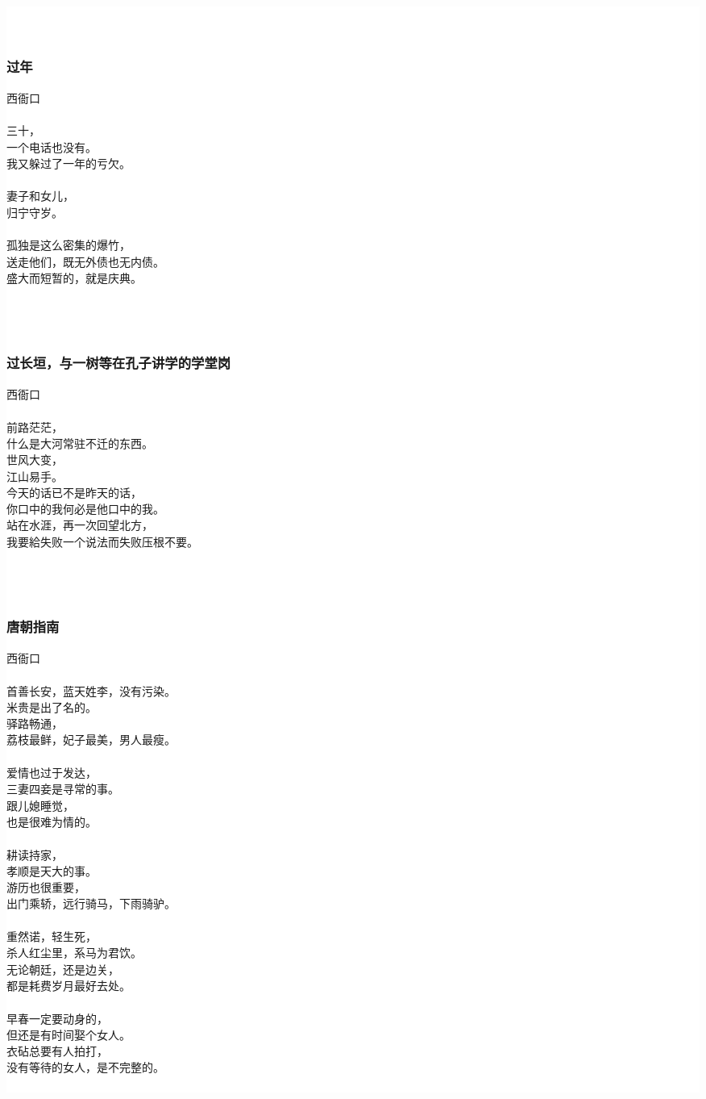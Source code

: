 　  
　  
### 过年
西衙口  
　  
三十，  
一个电话也没有。  
我又躲过了一年的亏欠。  
　  
妻子和女儿，  
归宁守岁。  
　  
孤独是这么密集的爆竹，  
送走他们，既无外债也无内债。  
盛大而短暂的，就是庆典。  
　  
　  
　  
### 过长垣，与一树等在孔子讲学的学堂岗
西衙口  
　  
前路茫茫，  
什么是大河常驻不迁的东西。  
世风大变，  
江山易手。  
今天的话已不是昨天的话，  
你口中的我何必是他口中的我。  
站在水涯，再一次回望北方，  
我要給失败一个说法而失败压根不要。  
　  
　  
　  
### 唐朝指南
西衙口  
　  
首善长安，蓝天姓李，没有污染。  
米贵是出了名的。  
驿路畅通，  
荔枝最鲜，妃子最美，男人最瘦。  
　  
爱情也过于发达，  
三妻四妾是寻常的事。  
跟儿媳睡觉，  
也是很难为情的。  
　  
耕读持家，  
孝顺是天大的事。  
游历也很重要，  
出门乘轿，远行骑马，下雨骑驴。  
　  
重然诺，轻生死，  
杀人红尘里，系马为君饮。  
无论朝廷，还是边关，  
都是耗费岁月最好去处。  
　  
早春一定要动身的，  
但还是有时间娶个女人。  
衣砧总要有人拍打，  
没有等待的女人，是不完整的。  
　  